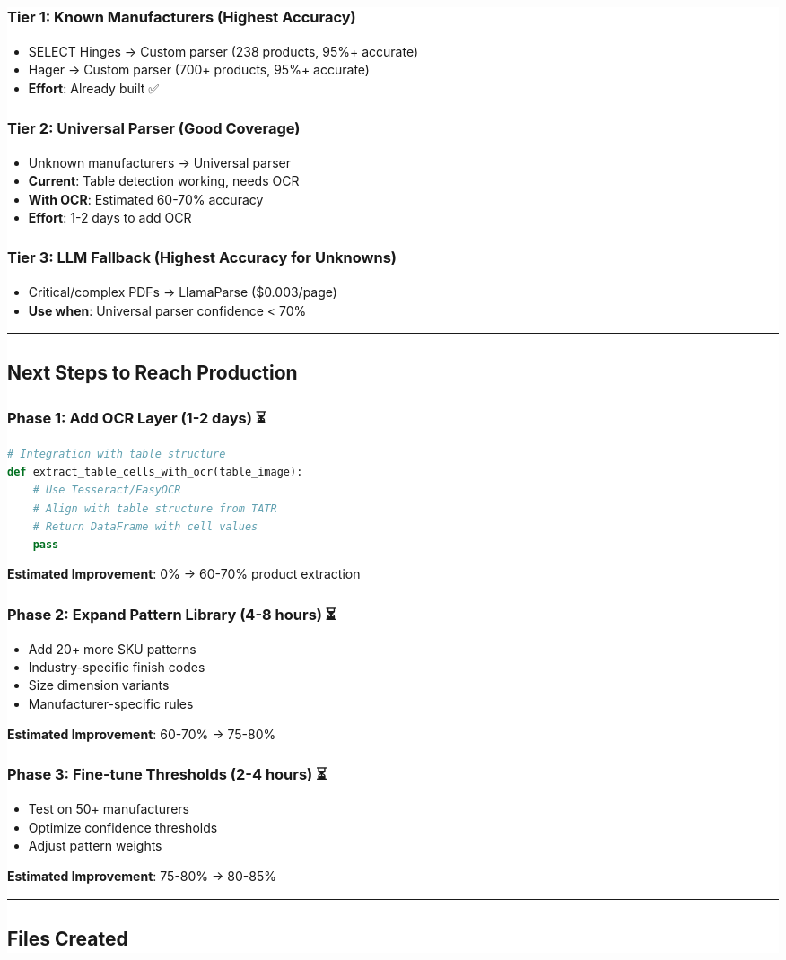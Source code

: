 ### Tier 1: Known Manufacturers (Highest Accuracy)
- SELECT Hinges → Custom parser (238 products, 95%+ accurate)
- Hager → Custom parser (700+ products, 95%+ accurate)
- **Effort**: Already built ✅

### Tier 2: Universal Parser (Good Coverage)
- Unknown manufacturers → Universal parser
- **Current**: Table detection working, needs OCR
- **With OCR**: Estimated 60-70% accuracy
- **Effort**: 1-2 days to add OCR

### Tier 3: LLM Fallback (Highest Accuracy for Unknowns)
- Critical/complex PDFs → LlamaParse ($0.003/page)
- **Use when**: Universal parser confidence < 70%

---

## Next Steps to Reach Production

### Phase 1: Add OCR Layer (1-2 days) ⏳
```python
# Integration with table structure
def extract_table_cells_with_ocr(table_image):
    # Use Tesseract/EasyOCR
    # Align with table structure from TATR
    # Return DataFrame with cell values
    pass
```

**Estimated Improvement**: 0% → 60-70% product extraction

### Phase 2: Expand Pattern Library (4-8 hours) ⏳
- Add 20+ more SKU patterns
- Industry-specific finish codes
- Size dimension variants
- Manufacturer-specific rules

**Estimated Improvement**: 60-70% → 75-80%

### Phase 3: Fine-tune Thresholds (2-4 hours) ⏳
- Test on 50+ manufacturers
- Optimize confidence thresholds
- Adjust pattern weights

**Estimated Improvement**: 75-80% → 80-85%

---

## Files Created
